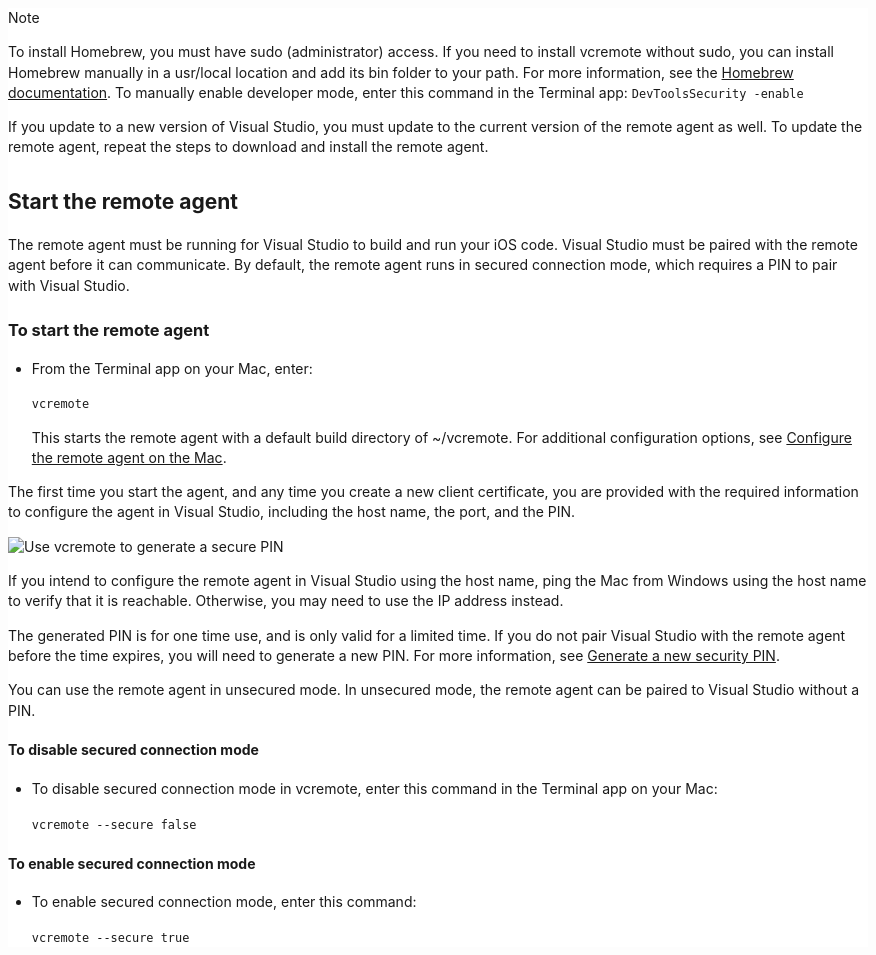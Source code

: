    > [!NOTE]
   > To install Homebrew, you must have sudo (administrator) access. If you need to install vcremote without sudo, you can install Homebrew manually in a usr/local location and add its bin folder to your path. For more information, see the [Homebrew documentation](https://github.com/Homebrew/homebrew/wiki/Installation). To manually enable developer mode, enter this command in the Terminal app: `DevToolsSecurity -enable`

If you update to a new version of Visual Studio, you must update to the current version of the remote agent as well. To update the remote agent, repeat the steps to download and install the remote agent.

## <a name="Start"></a> Start the remote agent

The remote agent must be running for Visual Studio to build and run your iOS code. Visual Studio must be paired with the remote agent before it can communicate. By default, the remote agent runs in secured connection mode, which requires a PIN to pair with Visual Studio.

### <a name="RemoteAgentStartServer"></a> To start the remote agent

- From the Terminal app on your Mac, enter:

   `vcremote`

   This starts the remote agent with a default build directory of ~/vcremote. For additional configuration options, see [Configure the remote agent on the Mac](#ConfigureMac).

The first time you start the agent, and any time you create a new client certificate, you are provided with the required information to configure the agent in Visual Studio, including the host name, the port, and the PIN.

![Use vcremote to generate a secure PIN](../cross-platform/media/cppmdd_vcremote_generateclientcert.png "CPPMDD_vcremote_generateClientCert")

If you intend to configure the remote agent in Visual Studio using the host name, ping the Mac from Windows using the host name to verify that it is reachable. Otherwise, you may need to use the IP address instead.

The generated PIN is for one time use, and is only valid for a limited time. If you do not pair Visual Studio with the remote agent before the time expires, you will need to generate a new PIN. For more information, see [Generate a new security PIN](#GeneratePIN).

You can use the remote agent in unsecured mode. In unsecured mode, the remote agent can be paired to Visual Studio without a PIN.

#### To disable secured connection mode

- To disable secured connection mode in vcremote, enter this command in the Terminal app on your Mac:

   `vcremote --secure false`

#### To enable secured connection mode

- To enable secured connection mode, enter this command:

   `vcremote --secure true`
